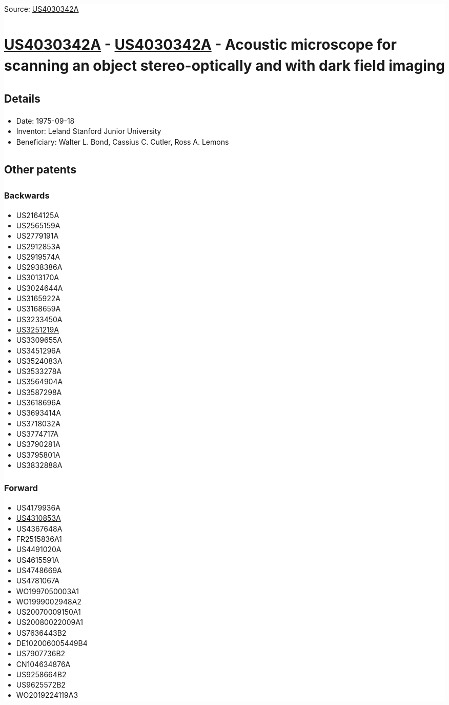 Source: [US4030342A](https://patents.google.com/patent/US4030342A)

# [US4030342A](US4030342A.md) - [US4030342A](US4030342A.md) - Acoustic microscope for scanning an object stereo-optically and with dark field imaging

## Details

* Date: 1975-09-18
* Inventor: Leland Stanford Junior University
* Beneficiary: Walter L. Bond, Cassius C. Cutler, Ross A. Lemons

## Other patents

### Backwards
 * US2164125A
 * US2565159A
 * US2779191A
 * US2912853A
 * US2919574A
 * US2938386A
 * US3013170A
 * US3024644A
 * US3165922A
 * US3168659A
 * US3233450A
 * [US3251219A](US3251219A.md)
 * US3309655A
 * US3451296A
 * US3524083A
 * US3533278A
 * US3564904A
 * US3587298A
 * US3618696A
 * US3693414A
 * US3718032A
 * US3774717A
 * US3790281A
 * US3795801A
 * US3832888A
### Forward
 * US4179936A
 * [US4310853A](US4310853A.md)
 * US4367648A
 * FR2515836A1
 * US4491020A
 * US4615591A
 * US4748669A
 * US4781067A
 * WO1997050003A1
 * WO1999002948A2
 * US20070009150A1
 * US20080022009A1
 * US7636443B2
 * DE102006005449B4
 * US7907736B2
 * CN104634876A
 * US9258664B2
 * US9625572B2
 * WO2019224119A3